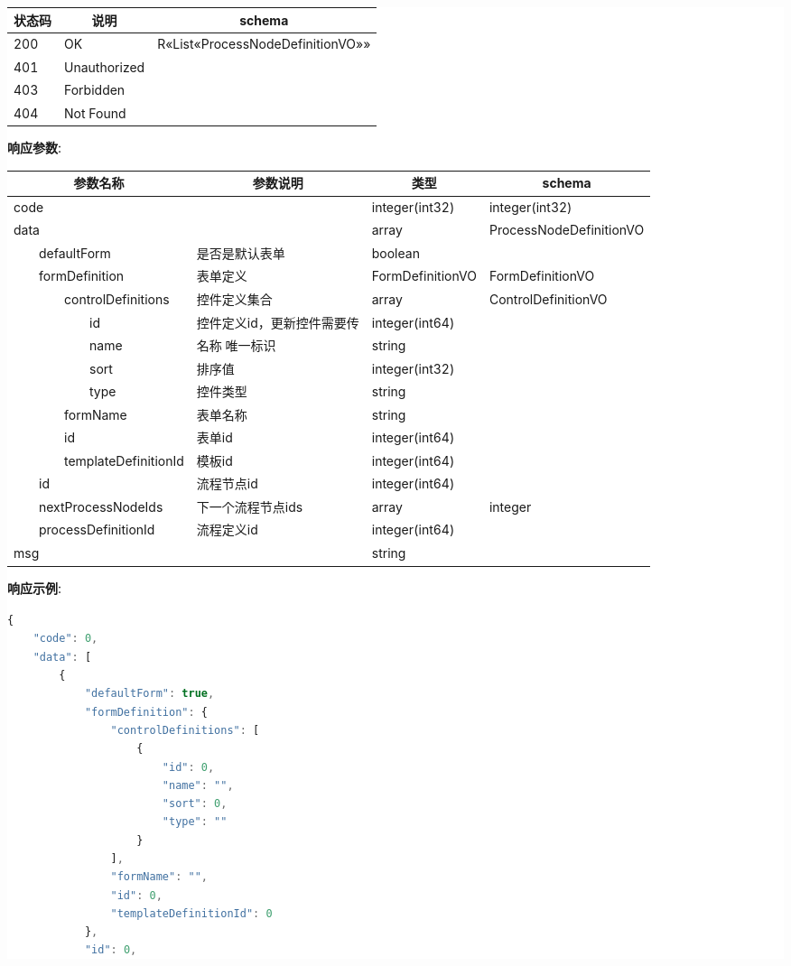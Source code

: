 
| 状态码 | 说明 | schema |
| -------- | -------- | ----- | 
|200|OK|R«List«ProcessNodeDefinitionVO»»|
|401|Unauthorized||
|403|Forbidden||
|404|Not Found||


**响应参数**:


| 参数名称 | 参数说明 | 类型 | schema |
| -------- | -------- | ----- |----- | 
|code||integer(int32)|integer(int32)|
|data||array|ProcessNodeDefinitionVO|
|&emsp;&emsp;defaultForm|是否是默认表单|boolean||
|&emsp;&emsp;formDefinition|表单定义|FormDefinitionVO|FormDefinitionVO|
|&emsp;&emsp;&emsp;&emsp;controlDefinitions|控件定义集合|array|ControlDefinitionVO|
|&emsp;&emsp;&emsp;&emsp;&emsp;&emsp;id|控件定义id，更新控件需要传|integer(int64)||
|&emsp;&emsp;&emsp;&emsp;&emsp;&emsp;name|名称 唯一标识|string||
|&emsp;&emsp;&emsp;&emsp;&emsp;&emsp;sort|排序值|integer(int32)||
|&emsp;&emsp;&emsp;&emsp;&emsp;&emsp;type|控件类型|string||
|&emsp;&emsp;&emsp;&emsp;formName|表单名称|string||
|&emsp;&emsp;&emsp;&emsp;id|表单id|integer(int64)||
|&emsp;&emsp;&emsp;&emsp;templateDefinitionId|模板id|integer(int64)||
|&emsp;&emsp;id|流程节点id|integer(int64)||
|&emsp;&emsp;nextProcessNodeIds|下一个流程节点ids|array|integer|
|&emsp;&emsp;processDefinitionId|流程定义id|integer(int64)||
|msg||string||


**响应示例**:
```javascript
{
	"code": 0,
	"data": [
		{
			"defaultForm": true,
			"formDefinition": {
				"controlDefinitions": [
					{
						"id": 0,
						"name": "",
						"sort": 0,
						"type": ""
					}
				],
				"formName": "",
				"id": 0,
				"templateDefinitionId": 0
			},
			"id": 0,
```